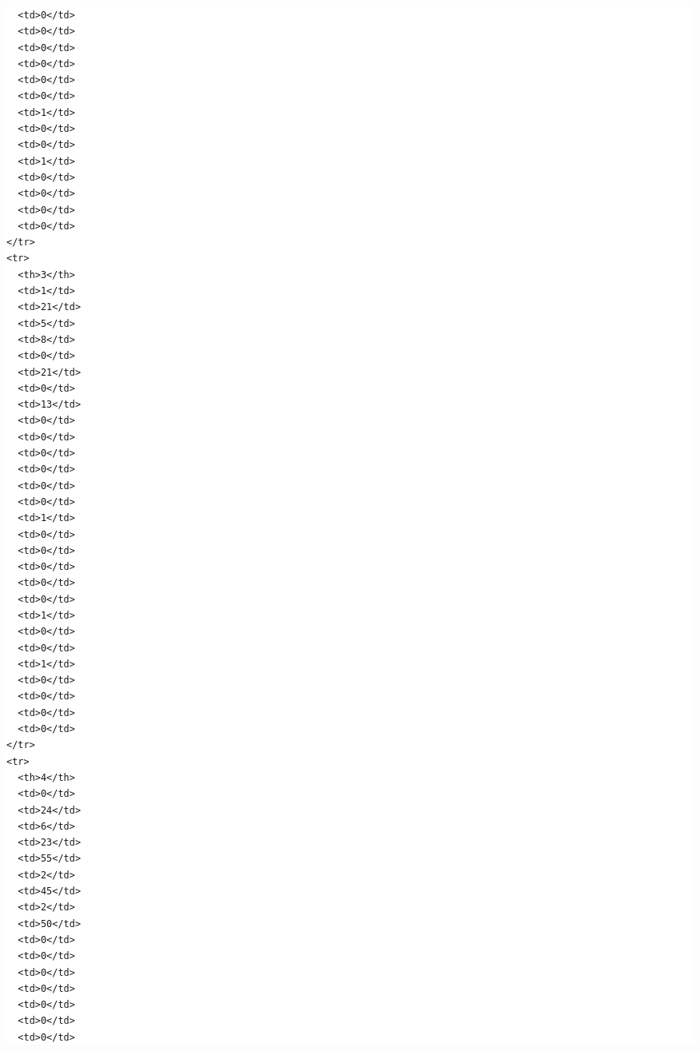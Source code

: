       <td>0</td>
      <td>0</td>
      <td>0</td>
      <td>0</td>
      <td>0</td>
      <td>0</td>
      <td>1</td>
      <td>0</td>
      <td>0</td>
      <td>1</td>
      <td>0</td>
      <td>0</td>
      <td>0</td>
      <td>0</td>
    </tr>
    <tr>
      <th>3</th>
      <td>1</td>
      <td>21</td>
      <td>5</td>
      <td>8</td>
      <td>0</td>
      <td>21</td>
      <td>0</td>
      <td>13</td>
      <td>0</td>
      <td>0</td>
      <td>0</td>
      <td>0</td>
      <td>0</td>
      <td>0</td>
      <td>1</td>
      <td>0</td>
      <td>0</td>
      <td>0</td>
      <td>0</td>
      <td>0</td>
      <td>1</td>
      <td>0</td>
      <td>0</td>
      <td>1</td>
      <td>0</td>
      <td>0</td>
      <td>0</td>
      <td>0</td>
    </tr>
    <tr>
      <th>4</th>
      <td>0</td>
      <td>24</td>
      <td>6</td>
      <td>23</td>
      <td>55</td>
      <td>2</td>
      <td>45</td>
      <td>2</td>
      <td>50</td>
      <td>0</td>
      <td>0</td>
      <td>0</td>
      <td>0</td>
      <td>0</td>
      <td>0</td>
      <td>0</td>